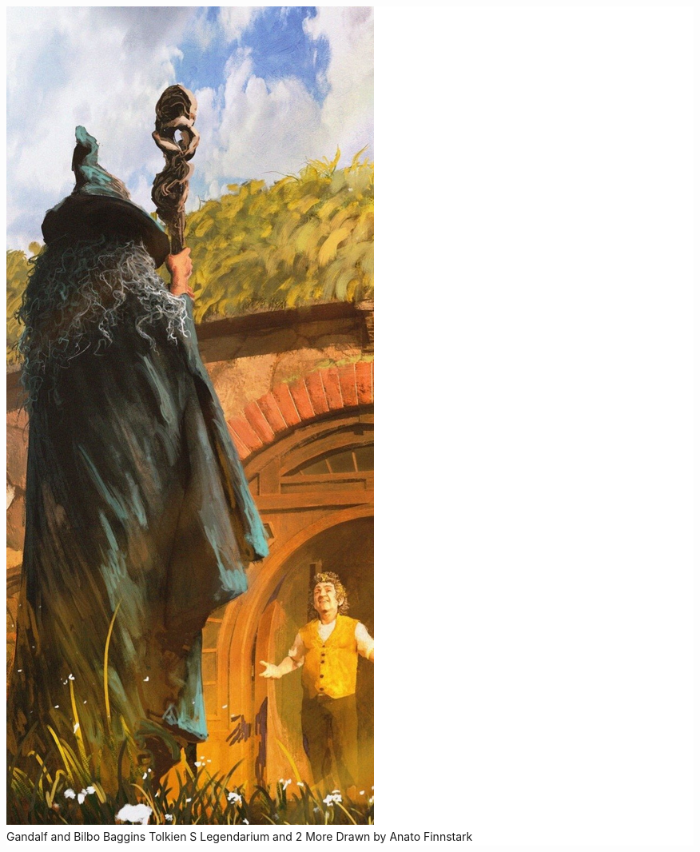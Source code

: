 [![Gandalf and Bilbo Baggins Tolkien S Legendarium and 2 More Drawn by Anato Finnstark](https://raw.githubusercontent.com/buckmanc/wallpapers/main/mobile/tolkien/gandalf_and_bilbo_baggins_tolkien_s_legendarium_and_2_more_drawn_by_anato_finnstark.jpg "Gandalf and Bilbo Baggins Tolkien S Legendarium and 2 More Drawn by Anato Finnstark")](https://raw.githubusercontent.com/buckmanc/wallpapers/main/mobile/tolkien/gandalf_and_bilbo_baggins_tolkien_s_legendarium_and_2_more_drawn_by_anato_finnstark.jpg)\
Gandalf and Bilbo Baggins Tolkien S Legendarium and 2 More Drawn by Anato Finnstark
